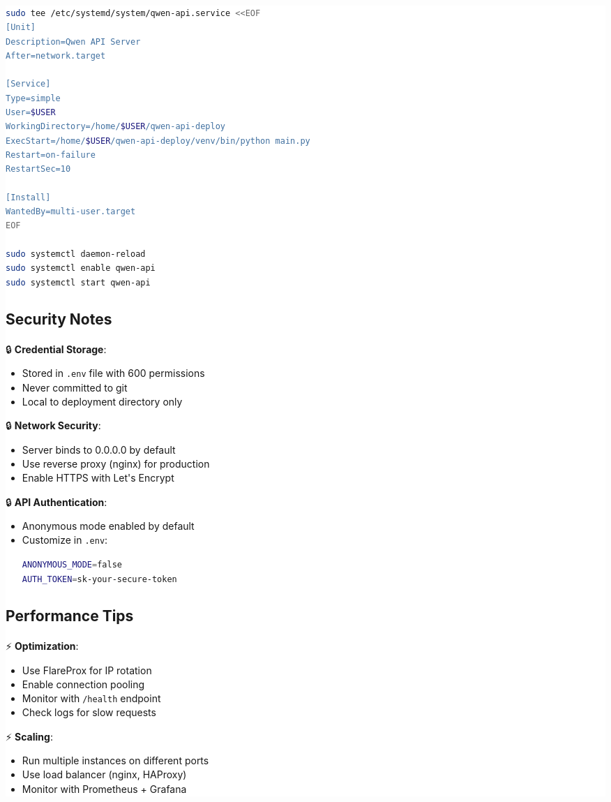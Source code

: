 ```bash
sudo tee /etc/systemd/system/qwen-api.service <<EOF
[Unit]
Description=Qwen API Server
After=network.target

[Service]
Type=simple
User=$USER
WorkingDirectory=/home/$USER/qwen-api-deploy
ExecStart=/home/$USER/qwen-api-deploy/venv/bin/python main.py
Restart=on-failure
RestartSec=10

[Install]
WantedBy=multi-user.target
EOF

sudo systemctl daemon-reload
sudo systemctl enable qwen-api
sudo systemctl start qwen-api
```

## Security Notes

🔒 **Credential Storage**:
- Stored in `.env` file with 600 permissions
- Never committed to git
- Local to deployment directory only

🔒 **Network Security**:
- Server binds to 0.0.0.0 by default
- Use reverse proxy (nginx) for production
- Enable HTTPS with Let's Encrypt

🔒 **API Authentication**:
- Anonymous mode enabled by default
- Customize in `.env`:
  ```bash
  ANONYMOUS_MODE=false
  AUTH_TOKEN=sk-your-secure-token
  ```

## Performance Tips

⚡ **Optimization**:
- Use FlareProx for IP rotation
- Enable connection pooling
- Monitor with `/health` endpoint
- Check logs for slow requests

⚡ **Scaling**:
- Run multiple instances on different ports
- Use load balancer (nginx, HAProxy)
- Monitor with Prometheus + Grafana
